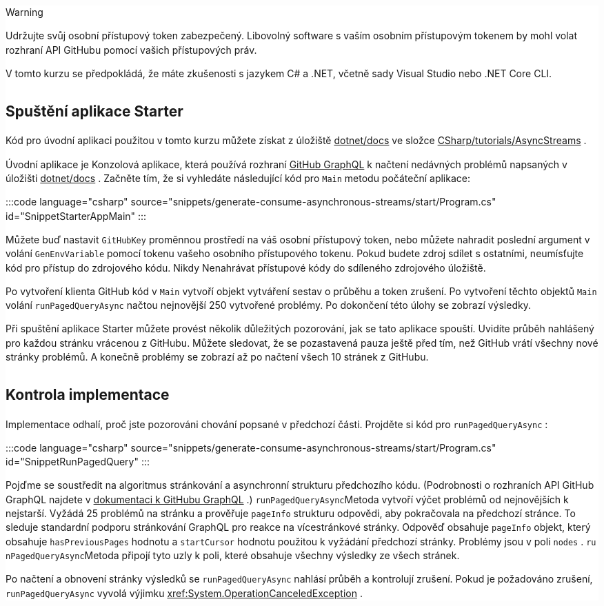 > [!WARNING]
> Udržujte svůj osobní přístupový token zabezpečený. Libovolný software s vaším osobním přístupovým tokenem by mohl volat rozhraní API GitHubu pomocí vašich přístupových práv.

V tomto kurzu se předpokládá, že máte zkušenosti s jazykem C# a .NET, včetně sady Visual Studio nebo .NET Core CLI.

## <a name="run-the-starter-application"></a>Spuštění aplikace Starter

Kód pro úvodní aplikaci použitou v tomto kurzu můžete získat z úložiště [dotnet/docs](https://github.com/dotnet/docs) ve složce [CSharp/tutorials/AsyncStreams](https://github.com/dotnet/docs/tree/master/docs/csharp/tutorials/snippets/generate-consume-asynchronous-streams/start) .

Úvodní aplikace je Konzolová aplikace, která používá rozhraní [GitHub GraphQL](https://developer.github.com/v4/) k načtení nedávných problémů napsaných v úložišti [dotnet/docs](https://github.com/dotnet/docs) . Začněte tím, že si vyhledáte následující kód pro `Main` metodu počáteční aplikace:

:::code language="csharp" source="snippets/generate-consume-asynchronous-streams/start/Program.cs" id="SnippetStarterAppMain" :::

Můžete buď nastavit `GitHubKey` proměnnou prostředí na váš osobní přístupový token, nebo můžete nahradit poslední argument v volání `GenEnvVariable` pomocí tokenu vašeho osobního přístupového tokenu. Pokud budete zdroj sdílet s ostatními, neumísťujte kód pro přístup do zdrojového kódu. Nikdy Nenahrávat přístupové kódy do sdíleného zdrojového úložiště.

Po vytvoření klienta GitHub kód v `Main` vytvoří objekt vytváření sestav o průběhu a token zrušení. Po vytvoření těchto objektů `Main` volání `runPagedQueryAsync` načtou nejnovější 250 vytvořené problémy. Po dokončení této úlohy se zobrazí výsledky.

Při spuštění aplikace Starter můžete provést několik důležitých pozorování, jak se tato aplikace spouští.  Uvidíte průběh nahlášený pro každou stránku vrácenou z GitHubu. Můžete sledovat, že se pozastavená pauza ještě před tím, než GitHub vrátí všechny nové stránky problémů. A konečně problémy se zobrazí až po načtení všech 10 stránek z GitHubu.

## <a name="examine-the-implementation"></a>Kontrola implementace

Implementace odhalí, proč jste pozorováni chování popsané v předchozí části. Projděte si kód pro `runPagedQueryAsync` :

:::code language="csharp" source="snippets/generate-consume-asynchronous-streams/start/Program.cs" id="SnippetRunPagedQuery" :::

Pojďme se soustředit na algoritmus stránkování a asynchronní strukturu předchozího kódu. (Podrobnosti o rozhraních API GitHub GraphQL najdete v [dokumentaci k GitHubu GraphQL](https://developer.github.com/v4/guides/) .) `runPagedQueryAsync`Metoda vytvoří výčet problémů od nejnovějších k nejstarší. Vyžádá 25 problémů na stránku a prověřuje `pageInfo` strukturu odpovědi, aby pokračovala na předchozí stránce. To sleduje standardní podporu stránkování GraphQL pro reakce na vícestránkové stránky. Odpověď obsahuje `pageInfo` objekt, který obsahuje `hasPreviousPages` hodnotu a `startCursor` hodnotu použitou k vyžádání předchozí stránky. Problémy jsou v poli `nodes` . `runPagedQueryAsync`Metoda připojí tyto uzly k poli, které obsahuje všechny výsledky ze všech stránek.

Po načtení a obnovení stránky výsledků se `runPagedQueryAsync` nahlásí průběh a kontrolují zrušení. Pokud je požadováno zrušení, `runPagedQueryAsync` vyvolá výjimku <xref:System.OperationCanceledException> .
